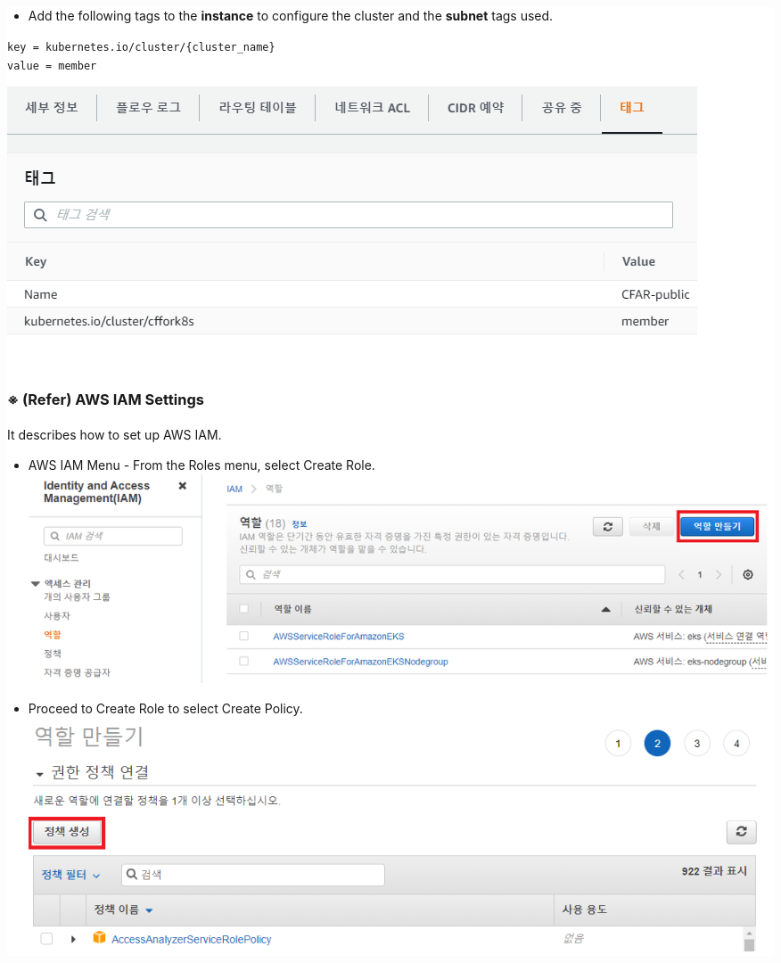 - Add the following tags to the **instance** to configure the cluster and the **subnet** tags used.
```
key = kubernetes.io/cluster/{cluster_name}
value = member
```
![99](./images/sidecar/tags.png)

<br>

### <div id='2.2.1'> ※ (Refer) AWS IAM Settings
It describes how to set up AWS IAM.  

- AWS IAM Menu - From the Roles menu, select Create Role.  
![IAM_01](./images/sidecar/IAM_01.PNG)
  
- Proceed to Create Role to select Create Policy.  
![IAM_02](./images/sidecar/IAM_02.PNG)
  